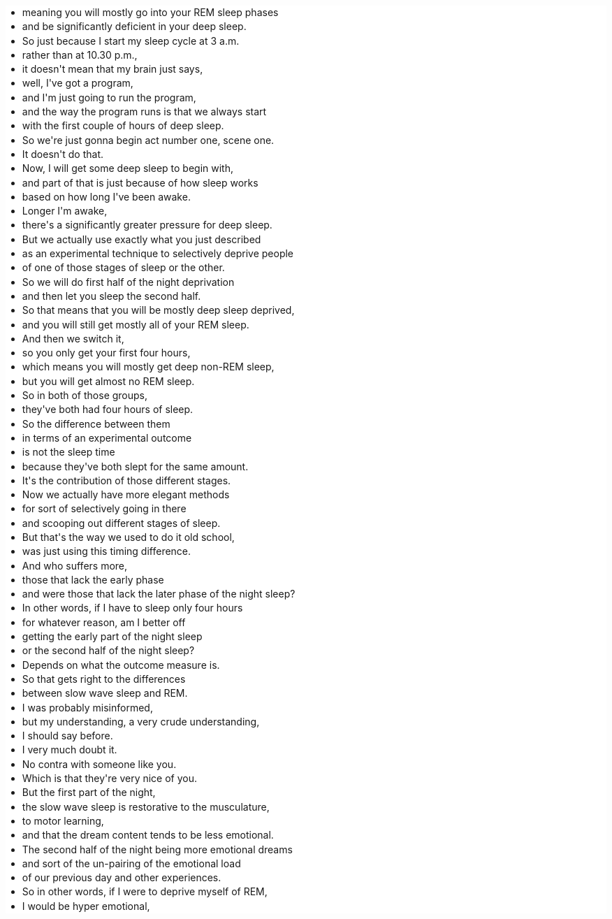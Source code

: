 *  meaning you will mostly go into your REM sleep phases
*  and be significantly deficient in your deep sleep.
*  So just because I start my sleep cycle at 3 a.m.
*  rather than at 10.30 p.m.,
*  it doesn't mean that my brain just says,
*  well, I've got a program,
*  and I'm just going to run the program,
*  and the way the program runs is that we always start
*  with the first couple of hours of deep sleep.
*  So we're just gonna begin act number one, scene one.
*  It doesn't do that.
*  Now, I will get some deep sleep to begin with,
*  and part of that is just because of how sleep works
*  based on how long I've been awake.
*  Longer I'm awake,
*  there's a significantly greater pressure for deep sleep.
*  But we actually use exactly what you just described
*  as an experimental technique to selectively deprive people
*  of one of those stages of sleep or the other.
*  So we will do first half of the night deprivation
*  and then let you sleep the second half.
*  So that means that you will be mostly deep sleep deprived,
*  and you will still get mostly all of your REM sleep.
*  And then we switch it,
*  so you only get your first four hours,
*  which means you will mostly get deep non-REM sleep,
*  but you will get almost no REM sleep.
*  So in both of those groups,
*  they've both had four hours of sleep.
*  So the difference between them
*  in terms of an experimental outcome
*  is not the sleep time
*  because they've both slept for the same amount.
*  It's the contribution of those different stages.
*  Now we actually have more elegant methods
*  for sort of selectively going in there
*  and scooping out different stages of sleep.
*  But that's the way we used to do it old school,
*  was just using this timing difference.
*  And who suffers more,
*  those that lack the early phase
*  and were those that lack the later phase of the night sleep?
*  In other words, if I have to sleep only four hours
*  for whatever reason, am I better off
*  getting the early part of the night sleep
*  or the second half of the night sleep?
*  Depends on what the outcome measure is.
*  So that gets right to the differences
*  between slow wave sleep and REM.
*  I was probably misinformed,
*  but my understanding, a very crude understanding,
*  I should say before.
*  I very much doubt it.
*  No contra with someone like you.
*  Which is that they're very nice of you.
*  But the first part of the night,
*  the slow wave sleep is restorative to the musculature,
*  to motor learning,
*  and that the dream content tends to be less emotional.
*  The second half of the night being more emotional dreams
*  and sort of the un-pairing of the emotional load
*  of our previous day and other experiences.
*  So in other words, if I were to deprive myself of REM,
*  I would be hyper emotional,